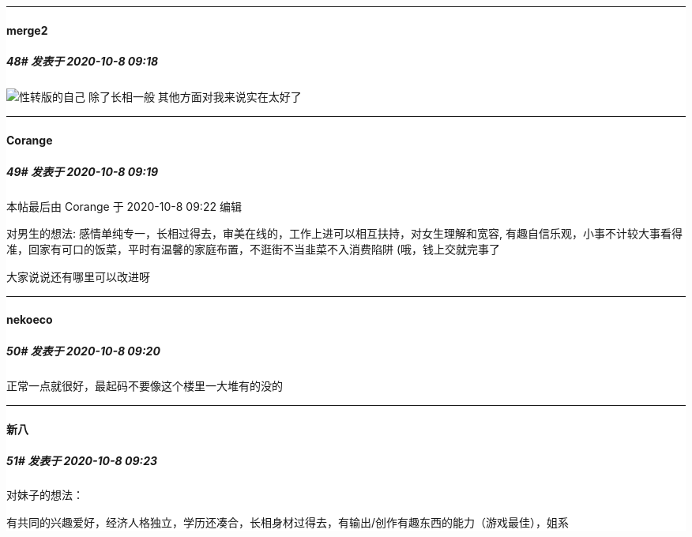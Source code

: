 





-----

####  merge2  
##### 48#       发表于 2020-10-8 09:18



<img src="https://static.saraba1st.com/image/smiley/face2017/067.png" referrerpolicy="no-referrer">性转版的自己 除了长相一般 其他方面对我来说实在太好了







-----

####  Corange  
##### 49#       发表于 2020-10-8 09:19



 本帖最后由 Corange 于 2020-10-8 09:22 编辑 

对男生的想法: 感情单纯专一，长相过得去，审美在线的，工作上进可以相互扶持，对女生理解和宽容, 有趣自信乐观，小事不计较大事看得准，回家有可口的饭菜，平时有温馨的家庭布置，不逛街不当韭菜不入消费陷阱 (哦，钱上交就完事了 

大家说说还有哪里可以改进呀








-----

####  nekoeco  
##### 50#       发表于 2020-10-8 09:20




正常一点就很好，最起码不要像这个楼里一大堆有的没的







-----

####  新八  
##### 51#       发表于 2020-10-8 09:23




对妹子的想法：

有共同的兴趣爱好，经济人格独立，学历还凑合，长相身材过得去，有输出/创作有趣东西的能力（游戏最佳），姐系
